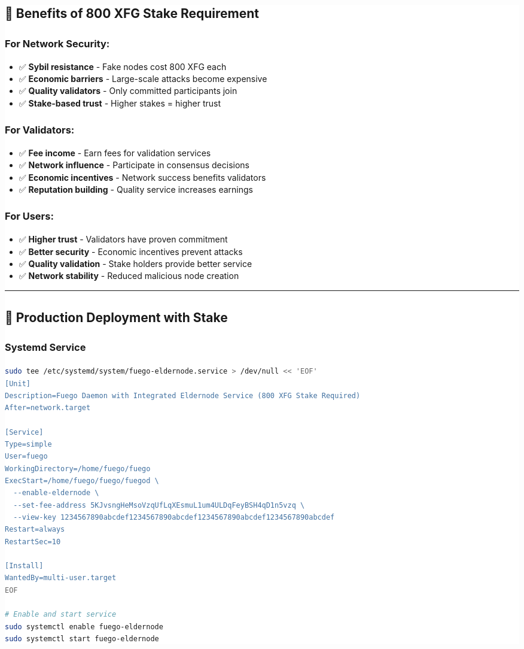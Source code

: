 
## 🎯 **Benefits of 800 XFG Stake Requirement**

### **For Network Security:**
- ✅ **Sybil resistance** - Fake nodes cost 800 XFG each
- ✅ **Economic barriers** - Large-scale attacks become expensive
- ✅ **Quality validators** - Only committed participants join
- ✅ **Stake-based trust** - Higher stakes = higher trust

### **For Validators:**
- ✅ **Fee income** - Earn fees for validation services
- ✅ **Network influence** - Participate in consensus decisions
- ✅ **Economic incentives** - Network success benefits validators
- ✅ **Reputation building** - Quality service increases earnings

### **For Users:**
- ✅ **Higher trust** - Validators have proven commitment
- ✅ **Better security** - Economic incentives prevent attacks
- ✅ **Quality validation** - Stake holders provide better service
- ✅ **Network stability** - Reduced malicious node creation

---

## 🚀 **Production Deployment with Stake**

### **Systemd Service**
```bash
sudo tee /etc/systemd/system/fuego-eldernode.service > /dev/null << 'EOF'
[Unit]
Description=Fuego Daemon with Integrated Eldernode Service (800 XFG Stake Required)
After=network.target

[Service]
Type=simple
User=fuego
WorkingDirectory=/home/fuego/fuego
ExecStart=/home/fuego/fuego/fuegod \
  --enable-eldernode \
  --set-fee-address 5KJvsngHeMsoVzqUfLqXEsmuL1um4ULDqFeyBSH4qD1n5vzq \
  --view-key 1234567890abcdef1234567890abcdef1234567890abcdef1234567890abcdef
Restart=always
RestartSec=10

[Install]
WantedBy=multi-user.target
EOF

# Enable and start service
sudo systemctl enable fuego-eldernode
sudo systemctl start fuego-eldernode
```
